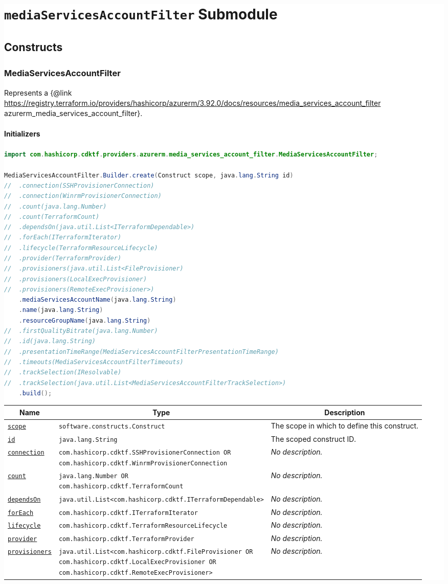 # `mediaServicesAccountFilter` Submodule <a name="`mediaServicesAccountFilter` Submodule" id="@cdktf/provider-azurerm.mediaServicesAccountFilter"></a>

## Constructs <a name="Constructs" id="Constructs"></a>

### MediaServicesAccountFilter <a name="MediaServicesAccountFilter" id="@cdktf/provider-azurerm.mediaServicesAccountFilter.MediaServicesAccountFilter"></a>

Represents a {@link https://registry.terraform.io/providers/hashicorp/azurerm/3.92.0/docs/resources/media_services_account_filter azurerm_media_services_account_filter}.

#### Initializers <a name="Initializers" id="@cdktf/provider-azurerm.mediaServicesAccountFilter.MediaServicesAccountFilter.Initializer"></a>

```java
import com.hashicorp.cdktf.providers.azurerm.media_services_account_filter.MediaServicesAccountFilter;

MediaServicesAccountFilter.Builder.create(Construct scope, java.lang.String id)
//  .connection(SSHProvisionerConnection)
//  .connection(WinrmProvisionerConnection)
//  .count(java.lang.Number)
//  .count(TerraformCount)
//  .dependsOn(java.util.List<ITerraformDependable>)
//  .forEach(ITerraformIterator)
//  .lifecycle(TerraformResourceLifecycle)
//  .provider(TerraformProvider)
//  .provisioners(java.util.List<FileProvisioner)
//  .provisioners(LocalExecProvisioner)
//  .provisioners(RemoteExecProvisioner>)
    .mediaServicesAccountName(java.lang.String)
    .name(java.lang.String)
    .resourceGroupName(java.lang.String)
//  .firstQualityBitrate(java.lang.Number)
//  .id(java.lang.String)
//  .presentationTimeRange(MediaServicesAccountFilterPresentationTimeRange)
//  .timeouts(MediaServicesAccountFilterTimeouts)
//  .trackSelection(IResolvable)
//  .trackSelection(java.util.List<MediaServicesAccountFilterTrackSelection>)
    .build();
```

| **Name** | **Type** | **Description** |
| --- | --- | --- |
| <code><a href="#@cdktf/provider-azurerm.mediaServicesAccountFilter.MediaServicesAccountFilter.Initializer.parameter.scope">scope</a></code> | <code>software.constructs.Construct</code> | The scope in which to define this construct. |
| <code><a href="#@cdktf/provider-azurerm.mediaServicesAccountFilter.MediaServicesAccountFilter.Initializer.parameter.id">id</a></code> | <code>java.lang.String</code> | The scoped construct ID. |
| <code><a href="#@cdktf/provider-azurerm.mediaServicesAccountFilter.MediaServicesAccountFilter.Initializer.parameter.connection">connection</a></code> | <code>com.hashicorp.cdktf.SSHProvisionerConnection OR com.hashicorp.cdktf.WinrmProvisionerConnection</code> | *No description.* |
| <code><a href="#@cdktf/provider-azurerm.mediaServicesAccountFilter.MediaServicesAccountFilter.Initializer.parameter.count">count</a></code> | <code>java.lang.Number OR com.hashicorp.cdktf.TerraformCount</code> | *No description.* |
| <code><a href="#@cdktf/provider-azurerm.mediaServicesAccountFilter.MediaServicesAccountFilter.Initializer.parameter.dependsOn">dependsOn</a></code> | <code>java.util.List<com.hashicorp.cdktf.ITerraformDependable></code> | *No description.* |
| <code><a href="#@cdktf/provider-azurerm.mediaServicesAccountFilter.MediaServicesAccountFilter.Initializer.parameter.forEach">forEach</a></code> | <code>com.hashicorp.cdktf.ITerraformIterator</code> | *No description.* |
| <code><a href="#@cdktf/provider-azurerm.mediaServicesAccountFilter.MediaServicesAccountFilter.Initializer.parameter.lifecycle">lifecycle</a></code> | <code>com.hashicorp.cdktf.TerraformResourceLifecycle</code> | *No description.* |
| <code><a href="#@cdktf/provider-azurerm.mediaServicesAccountFilter.MediaServicesAccountFilter.Initializer.parameter.provider">provider</a></code> | <code>com.hashicorp.cdktf.TerraformProvider</code> | *No description.* |
| <code><a href="#@cdktf/provider-azurerm.mediaServicesAccountFilter.MediaServicesAccountFilter.Initializer.parameter.provisioners">provisioners</a></code> | <code>java.util.List<com.hashicorp.cdktf.FileProvisioner OR com.hashicorp.cdktf.LocalExecProvisioner OR com.hashicorp.cdktf.RemoteExecProvisioner></code> | *No description.* |